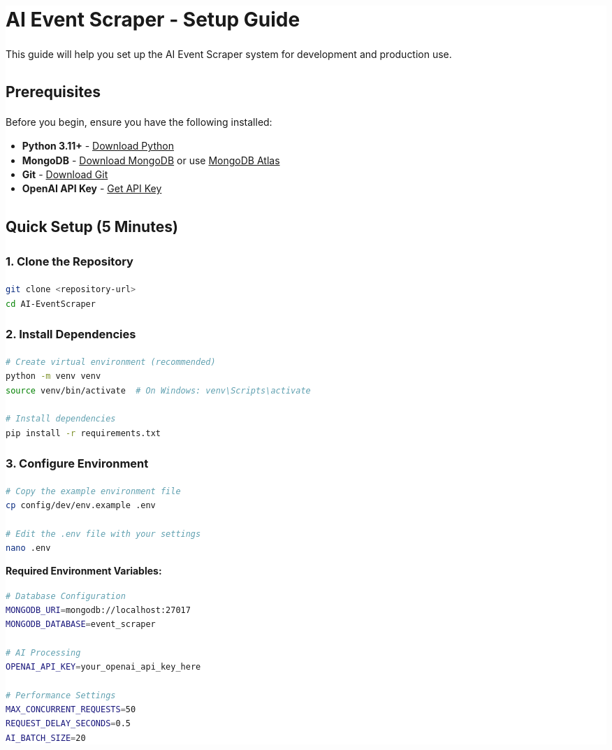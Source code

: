 # AI Event Scraper - Setup Guide

This guide will help you set up the AI Event Scraper system for development and production use.

## Prerequisites

Before you begin, ensure you have the following installed:

- **Python 3.11+** - [Download Python](https://www.python.org/downloads/)
- **MongoDB** - [Download MongoDB](https://www.mongodb.com/try/download/community) or use [MongoDB Atlas](https://www.mongodb.com/atlas)
- **Git** - [Download Git](https://git-scm.com/downloads)
- **OpenAI API Key** - [Get API Key](https://platform.openai.com/api-keys)

## Quick Setup (5 Minutes)

### 1. Clone the Repository

```bash
git clone <repository-url>
cd AI-EventScraper
```

### 2. Install Dependencies

```bash
# Create virtual environment (recommended)
python -m venv venv
source venv/bin/activate  # On Windows: venv\Scripts\activate

# Install dependencies
pip install -r requirements.txt
```

### 3. Configure Environment

```bash
# Copy the example environment file
cp config/dev/env.example .env

# Edit the .env file with your settings
nano .env
```

**Required Environment Variables:**
```bash
# Database Configuration
MONGODB_URI=mongodb://localhost:27017
MONGODB_DATABASE=event_scraper

# AI Processing
OPENAI_API_KEY=your_openai_api_key_here

# Performance Settings
MAX_CONCURRENT_REQUESTS=50
REQUEST_DELAY_SECONDS=0.5
AI_BATCH_SIZE=20
```
